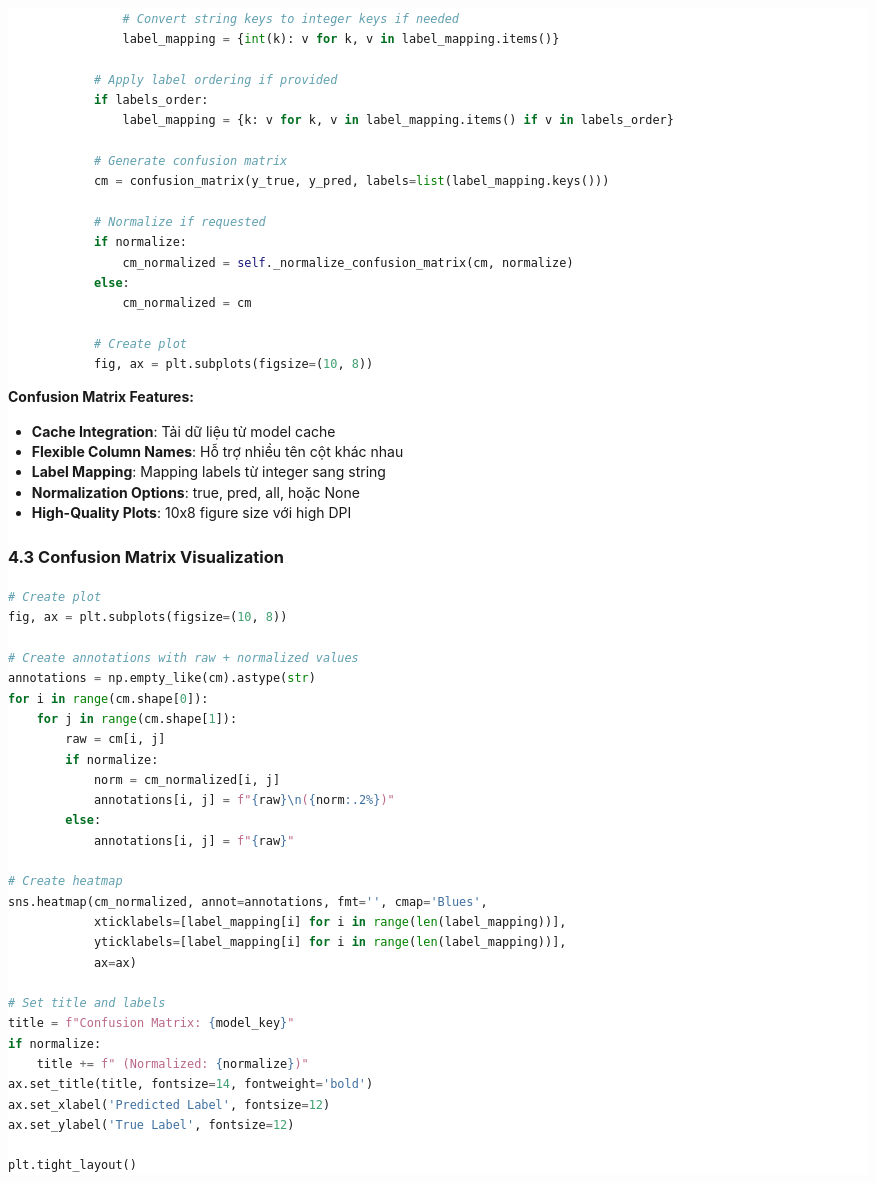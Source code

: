 ```python
                # Convert string keys to integer keys if needed
                label_mapping = {int(k): v for k, v in label_mapping.items()}
            
            # Apply label ordering if provided
            if labels_order:
                label_mapping = {k: v for k, v in label_mapping.items() if v in labels_order}
            
            # Generate confusion matrix
            cm = confusion_matrix(y_true, y_pred, labels=list(label_mapping.keys()))
            
            # Normalize if requested
            if normalize:
                cm_normalized = self._normalize_confusion_matrix(cm, normalize)
            else:
                cm_normalized = cm
            
            # Create plot
            fig, ax = plt.subplots(figsize=(10, 8))
```

**Confusion Matrix Features:**
- **Cache Integration**: Tải dữ liệu từ model cache
- **Flexible Column Names**: Hỗ trợ nhiều tên cột khác nhau
- **Label Mapping**: Mapping labels từ integer sang string
- **Normalization Options**: true, pred, all, hoặc None
- **High-Quality Plots**: 10x8 figure size với high DPI

### 4.3 Confusion Matrix Visualization

```python
# Create plot
fig, ax = plt.subplots(figsize=(10, 8))

# Create annotations with raw + normalized values
annotations = np.empty_like(cm).astype(str)
for i in range(cm.shape[0]):
    for j in range(cm.shape[1]):
        raw = cm[i, j]
        if normalize:
            norm = cm_normalized[i, j]
            annotations[i, j] = f"{raw}\n({norm:.2%})"
        else:
            annotations[i, j] = f"{raw}"

# Create heatmap
sns.heatmap(cm_normalized, annot=annotations, fmt='', cmap='Blues',
            xticklabels=[label_mapping[i] for i in range(len(label_mapping))],
            yticklabels=[label_mapping[i] for i in range(len(label_mapping))],
            ax=ax)

# Set title and labels
title = f"Confusion Matrix: {model_key}"
if normalize:
    title += f" (Normalized: {normalize})"
ax.set_title(title, fontsize=14, fontweight='bold')
ax.set_xlabel('Predicted Label', fontsize=12)
ax.set_ylabel('True Label', fontsize=12)

plt.tight_layout()
```
